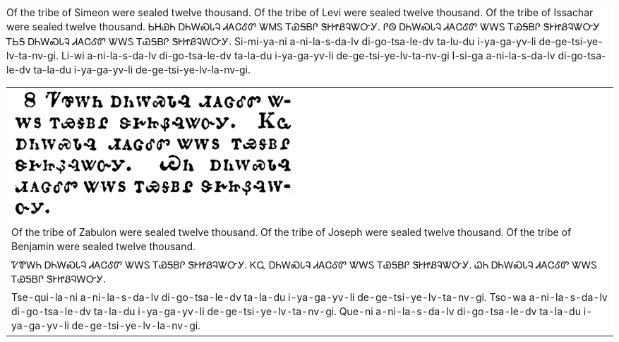 <td>Of the tribe of Simeon were sealed twelve thousand. Of the tribe of Levi were sealed twelve thousand. Of the tribe of Issachar were sealed twelve thousand.</td>
</tr>
<tr class="odd">
<td>ᏏᎻᏯᏂ ᎠᏂᎳᏍᏓᎸ ᏗᎪᏣᎴᏛ ᏔᎷᏚ ᎢᏯᎦᏴᎵ ᏕᎨᏥᏰᎸᏔᏅᎩ. ᎵᏫ ᎠᏂᎳᏍᏓᎸ ᏗᎪᏣᎴᏛ ᏔᎳᏚ ᎢᏯᎦᏴᎵ ᏕᎨᏥᏰᎸᏔᏅᎩ ᎢᏏᎦ ᎠᏂᎳᏍᏓᎸ ᏗᎪᏣᎴᏛ ᏔᎳᏚ ᎢᏯᎦᏴᎵ ᏕᎨᏥᏰᎸᎳᏅᎩ.</td>
</tr>
<tr class="even">
<td>Si-mi-ya-ni a-ni-la-s-da-lv di-go-tsa-le-dv ta-lu-du i-ya-ga-yv-li de-ge-tsi-ye-lv-ta-nv-gi. Li-wi a-ni-la-s-da-lv di-go-tsa-le-dv ta-la-du i-ya-ga-yv-li de-ge-tsi-ye-lv-ta-nv-gi I-si-ga a-ni-la-s-da-lv di-go-tsa-le-dv ta-la-du i-ya-ga-yv-li de-ge-tsi-ye-lv-la-nv-gi.</td>
</tr>
</tbody>
</table>

<table>
<tbody>
<tr class="odd">
<td><a href="270708.png"><img src="270708.png" width="400" /></a></td>
</tr>
<tr class="even">
<td>Of the tribe of Zabulon were sealed twelve thousand. Of the tribe of Joseph were sealed twelve thousand. Of the tribe of Benjamin were sealed twelve thousand.</td>
</tr>
<tr class="odd">
<td>ᏤᏈᎳᏂ ᎠᏂᎳᏍᏓᎸ ᏗᎪᏣᎴᏛ ᏔᎳᏚ ᎢᏯᎦᏴᎵ ᏕᎨᏥᏰᎸᏔᏅᎩ. ᏦᏩ ᎠᏂᎳᏍᏓᎸ ᏗᎪᏣᎴᏛ ᏔᎳᏚ ᎢᏯᎦᏴᎵ ᏕᎨᏥᏰᎸᏔᏅᎩ. ᏇᏂ ᎠᏂᎳᏍᏓᎸ ᏗᎪᏣᎴᏛ ᏔᎳᏚ ᎢᏯᎦᏴᎵ ᏕᎨᏥᏰᎸᎳᏅᎩ.</td>
</tr>
<tr class="even">
<td>Tse-qui-la-ni a-ni-la-s-da-lv di-go-tsa-le-dv ta-la-du i-ya-ga-yv-li de-ge-tsi-ye-lv-ta-nv-gi. Tso-wa a-ni-la-s-da-lv di-go-tsa-le-dv ta-la-du i-ya-ga-yv-li de-ge-tsi-ye-lv-ta-nv-gi. Que-ni a-ni-la-s-da-lv di-go-tsa-le-dv ta-la-du i-ya-ga-yv-li de-ge-tsi-ye-lv-la-nv-gi.</td>
</tr>
</tbody>
</table>
